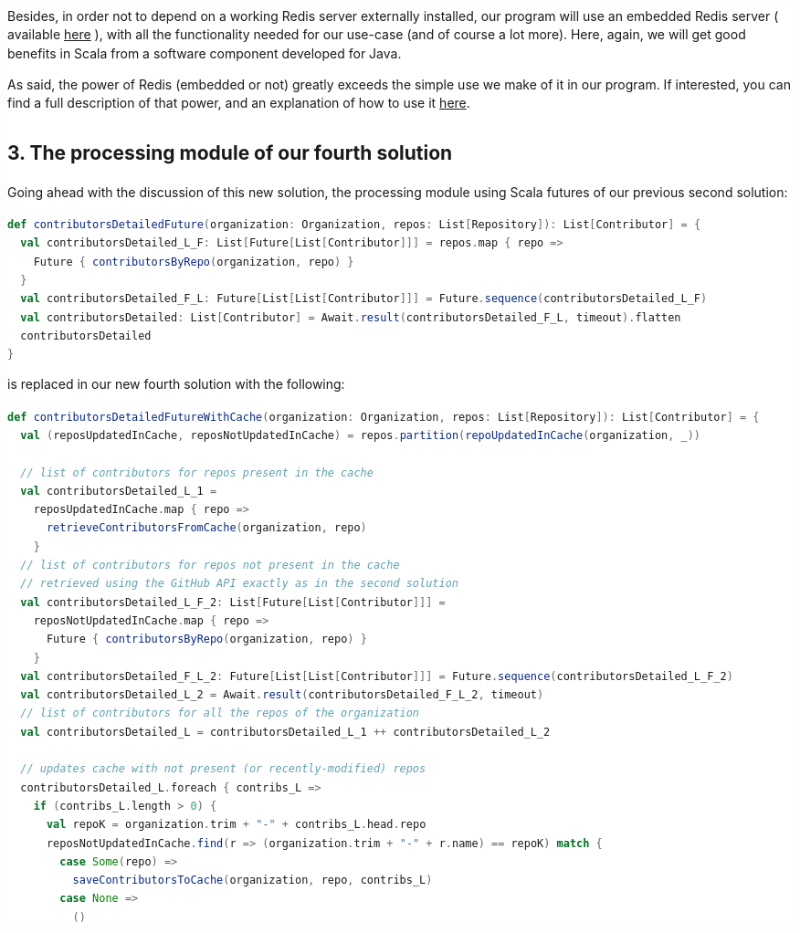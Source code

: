 Besides, in order not to depend on a working Redis server externally installed, our program will use an embedded
Redis server ( available [here](https://github.com/kstyrc/embedded-redis) ), with all the functionality needed
for our use-case (and of course a lot more). Here, again, we will get good benefits in Scala from a software
component developed for Java.

As said, the power of Redis (embedded or not) greatly exceeds the simple use we make of it in our program. 
If interested, you can find a full description of that power, and an explanation of how to use it
[here](https://redis.io/docs/).

## 3. The processing module of our fourth solution

Going ahead with the discussion of this new solution, the processing module using Scala futures of our 
previous second solution:
```scala
def contributorsDetailedFuture(organization: Organization, repos: List[Repository]): List[Contributor] = {
  val contributorsDetailed_L_F: List[Future[List[Contributor]]] = repos.map { repo =>
    Future { contributorsByRepo(organization, repo) }
  }
  val contributorsDetailed_F_L: Future[List[List[Contributor]]] = Future.sequence(contributorsDetailed_L_F)
  val contributorsDetailed: List[Contributor] = Await.result(contributorsDetailed_F_L, timeout).flatten
  contributorsDetailed
}
```
is replaced in our new fourth solution with the following:
```scala
def contributorsDetailedFutureWithCache(organization: Organization, repos: List[Repository]): List[Contributor] = {
  val (reposUpdatedInCache, reposNotUpdatedInCache) = repos.partition(repoUpdatedInCache(organization, _))
  
  // list of contributors for repos present in the cache
  val contributorsDetailed_L_1 =
    reposUpdatedInCache.map { repo =>
      retrieveContributorsFromCache(organization, repo)
    }
  // list of contributors for repos not present in the cache
  // retrieved using the GitHub API exactly as in the second solution
  val contributorsDetailed_L_F_2: List[Future[List[Contributor]]] =
    reposNotUpdatedInCache.map { repo =>
      Future { contributorsByRepo(organization, repo) }
    }
  val contributorsDetailed_F_L_2: Future[List[List[Contributor]]] = Future.sequence(contributorsDetailed_L_F_2)
  val contributorsDetailed_L_2 = Await.result(contributorsDetailed_F_L_2, timeout)
  // list of contributors for all the repos of the organization
  val contributorsDetailed_L = contributorsDetailed_L_1 ++ contributorsDetailed_L_2

  // updates cache with not present (or recently-modified) repos
  contributorsDetailed_L.foreach { contribs_L =>
    if (contribs_L.length > 0) {
      val repoK = organization.trim + "-" + contribs_L.head.repo
      reposNotUpdatedInCache.find(r => (organization.trim + "-" + r.name) == repoK) match {
        case Some(repo) =>
          saveContributorsToCache(organization, repo, contribs_L)
        case None =>
          ()
```